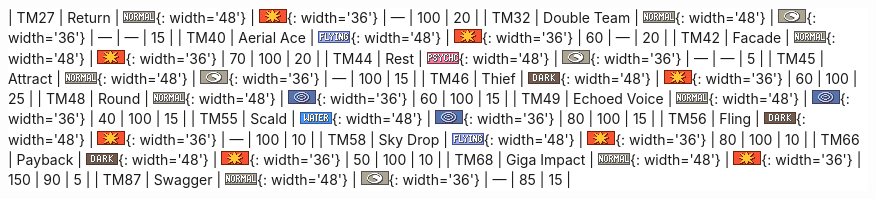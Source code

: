 | TM27 | Return | ![normal](../assets/types/normal.png){: width='48'} | ![physical](../assets/move_category/physical.png){: width='36'} | — | 100 | 20 |
| TM32 | Double Team | ![normal](../assets/types/normal.png){: width='48'} | ![status](../assets/move_category/status.png){: width='36'} | — | — | 15 |
| TM40 | Aerial Ace | ![flying](../assets/types/flying.png){: width='48'} | ![physical](../assets/move_category/physical.png){: width='36'} | 60 | — | 20 |
| TM42 | Facade | ![normal](../assets/types/normal.png){: width='48'} | ![physical](../assets/move_category/physical.png){: width='36'} | 70 | 100 | 20 |
| TM44 | Rest | ![psychic](../assets/types/psychic.png){: width='48'} | ![status](../assets/move_category/status.png){: width='36'} | — | — | 5 |
| TM45 | Attract | ![normal](../assets/types/normal.png){: width='48'} | ![status](../assets/move_category/status.png){: width='36'} | — | 100 | 15 |
| TM46 | Thief | ![dark](../assets/types/dark.png){: width='48'} | ![physical](../assets/move_category/physical.png){: width='36'} | 60 | 100 | 25 |
| TM48 | Round | ![normal](../assets/types/normal.png){: width='48'} | ![special](../assets/move_category/special.png){: width='36'} | 60 | 100 | 15 |
| TM49 | Echoed Voice | ![normal](../assets/types/normal.png){: width='48'} | ![special](../assets/move_category/special.png){: width='36'} | 40 | 100 | 15 |
| TM55 | Scald | ![water](../assets/types/water.png){: width='48'} | ![special](../assets/move_category/special.png){: width='36'} | 80 | 100 | 15 |
| TM56 | Fling | ![dark](../assets/types/dark.png){: width='48'} | ![physical](../assets/move_category/physical.png){: width='36'} | — | 100 | 10 |
| TM58 | Sky Drop | ![flying](../assets/types/flying.png){: width='48'} | ![physical](../assets/move_category/physical.png){: width='36'} | 80 | 100 | 10 |
| TM66 | Payback | ![dark](../assets/types/dark.png){: width='48'} | ![physical](../assets/move_category/physical.png){: width='36'} | 50 | 100 | 10 |
| TM68 | Giga Impact | ![normal](../assets/types/normal.png){: width='48'} | ![physical](../assets/move_category/physical.png){: width='36'} | 150 | 90 | 5 |
| TM87 | Swagger | ![normal](../assets/types/normal.png){: width='48'} | ![status](../assets/move_category/status.png){: width='36'} | — | 85 | 15 |